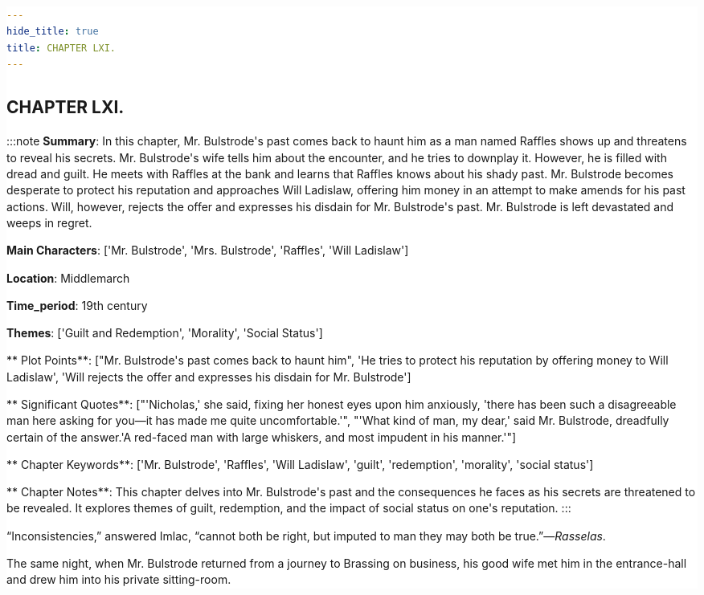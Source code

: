 ```yaml
---
hide_title: true
title: CHAPTER LXI.
---
```

## CHAPTER LXI.
:::note
**Summary**:
In this chapter, Mr. Bulstrode's past comes back to haunt him as a man named Raffles shows up and threatens to reveal his secrets. Mr. Bulstrode's wife tells him about the encounter, and he tries to downplay it. However, he is filled with dread and guilt. He meets with Raffles at the bank and learns that Raffles knows about his shady past. Mr. Bulstrode becomes desperate to protect his reputation and approaches Will Ladislaw, offering him money in an attempt to make amends for his past actions. Will, however, rejects the offer and expresses his disdain for Mr. Bulstrode's past. Mr. Bulstrode is left devastated and weeps in regret.

**Main Characters**:
['Mr. Bulstrode', 'Mrs. Bulstrode', 'Raffles', 'Will Ladislaw']

**Location**:
Middlemarch

**Time_period**:
19th century

**Themes**:
['Guilt and Redemption', 'Morality', 'Social Status']

** Plot Points**:
["Mr. Bulstrode's past comes back to haunt him", 'He tries to protect his reputation by offering money to Will Ladislaw', 'Will rejects the offer and expresses his disdain for Mr. Bulstrode']

** Significant Quotes**:
["'Nicholas,' she said, fixing her honest eyes upon him anxiously, 'there has been such a disagreeable man here asking for you—it has made me quite uncomfortable.'", "'What kind of man, my dear,' said Mr. Bulstrode, dreadfully certain of the answer.'A red-faced man with large whiskers, and most impudent in his manner.'"]

** Chapter Keywords**:
['Mr. Bulstrode', 'Raffles', 'Will Ladislaw', 'guilt', 'redemption', 'morality', 'social status']

** Chapter Notes**:
This chapter delves into Mr. Bulstrode's past and the consequences he faces as his secrets are threatened to be revealed. It explores themes of guilt, redemption, and the impact of social status on one's reputation.
:::


“Inconsistencies,” answered Imlac, “cannot both be right, but imputed to man they may both be true.”—_Rasselas_. 

The same night, when Mr. Bulstrode returned from a journey to Brassing on business, his good wife met him in the entrance-hall and drew him into his private sitting-room. 
